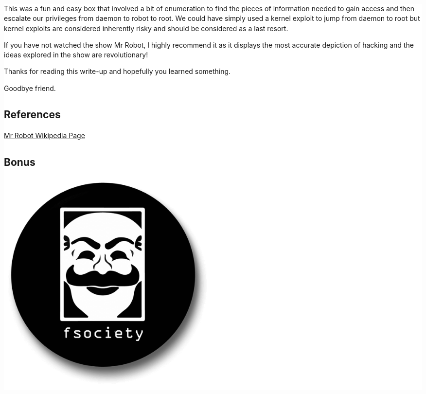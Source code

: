This was a fun and easy box that involved a bit of enumeration to find the pieces of information needed to gain access and then escalate our privileges from daemon to robot to root.
We could have simply used a kernel exploit to jump from daemon to root but kernel exploits are considered inherently risky and should be considered as a last resort.

If you have not watched the show Mr Robot, I highly recommend it as it displays the most accurate depiction of hacking and the ideas explored in the show are revolutionary!

Thanks for reading this write-up and hopefully you learned something.

Goodbye friend.

## References

[Mr Robot Wikipedia Page](https://en.wikipedia.org/wiki/Mr._Robot)

## Bonus

<iframe width="560" height="315" src="https://www.youtube.com/embed/4yKsIdr_PNU" frameborder="0" allow="accelerometer; autoplay; encrypted-media; gyroscope; picture-in-picture" allowfullscreen></iframe>


<img class="center_robot" alt="fsociety" src="/assets/images/vh_mr_robot/fsociety.png" width="50%" height="50%">

